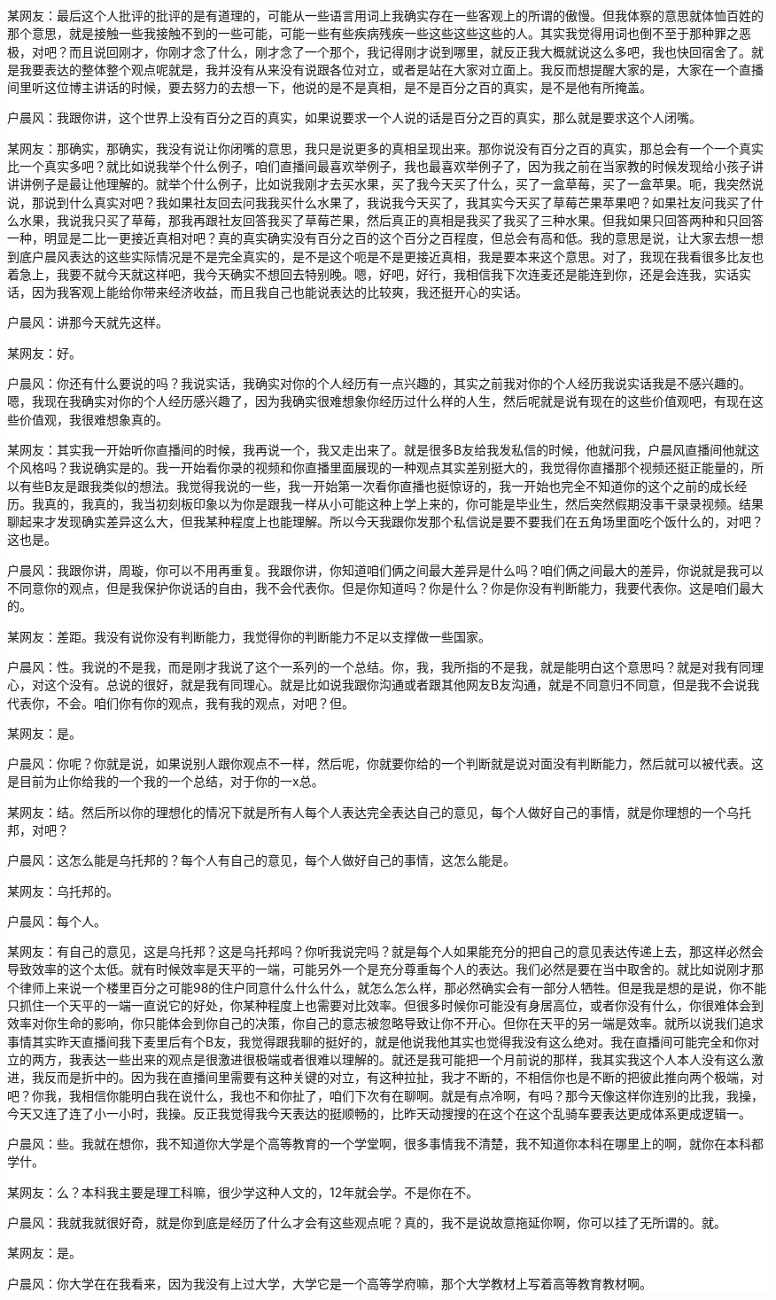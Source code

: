 某网友：最后这个人批评的批评的是有道理的，可能从一些语言用词上我确实存在一些客观上的所谓的傲慢。但我体察的意思就体恤百姓的那个意思，就是接触一些我接触不到的一些可能，可能一些有些疾病残疾一些这些这些这些的人。其实我觉得用词也倒不至于那种罪之恶极，对吧？而且说回刚才，你刚才念了什么，刚才念了一个那个，我记得刚才说到哪里，就反正我大概就说这么多吧，我也快回宿舍了。就是我要表达的整体整个观点呢就是，我并没有从来没有说跟各位对立，或者是站在大家对立面上。我反而想提醒大家的是，大家在一个直播间里听这位博主讲话的时候，要去努力的去想一下，他说的是不是真相，是不是百分之百的真实，是不是他有所掩盖。

户晨风：我跟你讲，这个世界上没有百分之百的真实，如果说要求一个人说的话是百分之百的真实，那么就是要求这个人闭嘴。

某网友：那确实，那确实，我没有说让你闭嘴的意思，我只是说更多的真相呈现出来。那你说没有百分之百的真实，那总会有一个一个真实比一个真实多吧？就比如说我举个什么例子，咱们直播间最喜欢举例子，我也最喜欢举例子了，因为我之前在当家教的时候发现给小孩子讲讲讲例子是最让他理解的。就举个什么例子，比如说我刚才去买水果，买了我今天买了什么，买了一盒草莓，买了一盒苹果。呃，我突然说说，那说到什么真实对吧？我如果社友回去问我我买什么水果了，我说我今天买了，我其实今天买了草莓芒果苹果吧？如果社友问我买了什么水果，我说我只买了草莓，那我再跟社友回答我买了草莓芒果，然后真正的真相是我买了我买了三种水果。但我如果只回答两种和只回答一种，明显是二比一更接近真相对吧？真的真实确实没有百分之百的这个百分之百程度，但总会有高和低。我的意思是说，让大家去想一想到底户晨风表达的这些实际情况是不是完全真实的，是不是这个呃是不是更接近真相，我是要本来这个意思。对了，我现在我看很多比友也着急上，我要不就今天就这样吧，我今天确实不想回去特别晚。嗯，好吧，好行，我相信我下次连麦还是能连到你，还是会连我，实话实话，因为我客观上能给你带来经济收益，而且我自己也能说表达的比较爽，我还挺开心的实话。

户晨风：讲那今天就先这样。

某网友：好。

户晨风：你还有什么要说的吗？我说实话，我确实对你的个人经历有一点兴趣的，其实之前我对你的个人经历我说实话我是不感兴趣的。嗯，我现在我确实对你的个人经历感兴趣了，因为我确实很难想象你经历过什么样的人生，然后呢就是说有现在的这些价值观吧，有现在这些价值观，我很难想象真的。

某网友：其实我一开始听你直播间的时候，我再说一个，我又走出来了。就是很多B友给我发私信的时候，他就问我，户晨风直播间他就这个风格吗？我说确实是的。我一开始看你录的视频和你直播里面展现的一种观点其实差别挺大的，我觉得你直播那个视频还挺正能量的，所以有些B友是跟我类似的想法。我觉得我说的一些，我一开始第一次看你直播也挺惊讶的，我一开始也完全不知道你的这个之前的成长经历。我真的，我真的，我当初刻板印象以为你是跟我一样从小可能这种上学上来的，你可能是毕业生，然后突然假期没事干录录视频。结果聊起来才发现确实差异这么大，但我某种程度上也能理解。所以今天我跟你发那个私信说是要不要我们在五角场里面吃个饭什么的，对吧？这也是。

户晨风：我跟你讲，周璇，你可以不用再重复。我跟你讲，你知道咱们俩之间最大差异是什么吗？咱们俩之间最大的差异，你说就是我可以不同意你的观点，但是我保护你说话的自由，我不会代表你。但是你知道吗？你是什么？你是你没有判断能力，我要代表你。这是咱们最大的。

某网友：差距。我没有说你没有判断能力，我觉得你的判断能力不足以支撑做一些国家。

户晨风：性。我说的不是我，而是刚才我说了这个一系列的一个总结。你，我，我所指的不是我，就是能明白这个意思吗？就是对我有同理心，对这个没有。总说的很好，就是我有同理心。就是比如说我跟你沟通或者跟其他网友B友沟通，就是不同意归不同意，但是我不会说我代表你，不会。咱们你有你的观点，我有我的观点，对吧？但。

某网友：是。

户晨风：你呢？你就是说，如果说别人跟你观点不一样，然后呢，你就要你给的一个判断就是说对面没有判断能力，然后就可以被代表。这是目前为止你给我的一个我的一个总结，对于你的一x总。

某网友：结。然后所以你的理想化的情况下就是所有人每个人表达完全表达自己的意见，每个人做好自己的事情，就是你理想的一个乌托邦，对吧？

户晨风：这怎么能是乌托邦的？每个人有自己的意见，每个人做好自己的事情，这怎么能是。

某网友：乌托邦的。

户晨风：每个人。

某网友：有自己的意见，这是乌托邦？这是乌托邦吗？你听我说完吗？就是每个人如果能充分的把自己的意见表达传递上去，那这样必然会导致效率的这个太低。就有时候效率是天平的一端，可能另外一个是充分尊重每个人的表达。我们必然是要在当中取舍的。就比如说刚才那个律师上来说一个楼里百分之可能98的住户同意什么什么什么，就怎么怎么样，那必然确实会有一部分人牺牲。但是我是想的是说，你不能只抓住一个天平的一端一直说它的好处，你某种程度上也需要对比效率。但很多时候你可能没有身居高位，或者你没有什么，你很难体会到效率对你生命的影响，你只能体会到你自己的决策，你自己的意志被忽略导致让你不开心。但你在天平的另一端是效率。就所以说我们追求事情其实昨天直播间我下麦里后有个B友，我觉得跟我聊的挺好的，就是他说我他其实也觉得我没有这么绝对。我在直播间可能完全和你对立的两方，我表达一些出来的观点是很激进很极端或者很难以理解的。就还是我可能把一个月前说的那样，我其实我这个人本人没有这么激进，我反而是折中的。因为我在直播间里需要有这种关键的对立，有这种拉扯，我才不断的，不相信你也是不断的把彼此推向两个极端，对吧？你我，我相信你能明白我在说什么，我也不和你扯了，咱们下次有在聊啊。就是有点冷啊，有吗？那今天像这样你连别的比我，我操，今天又连了连了小一小时，我操。反正我觉得我今天表达的挺顺畅的，比昨天动搜搜的在这个在这个乱骑车要表达更成体系更成逻辑一。

户晨风：些。我就在想你，我不知道你大学是个高等教育的一个学堂啊，很多事情我不清楚，我不知道你本科在哪里上的啊，就你在本科都学什。

某网友：么？本科我主要是理工科嘛，很少学这种人文的，12年就会学。不是你在不。

户晨风：我就我就很好奇，就是你到底是经历了什么才会有这些观点呢？真的，我不是说故意拖延你啊，你可以挂了无所谓的。就。

某网友：是。

户晨风：你大学在在我看来，因为我没有上过大学，大学它是一个高等学府嘛，那个大学教材上写着高等教育教材啊。

